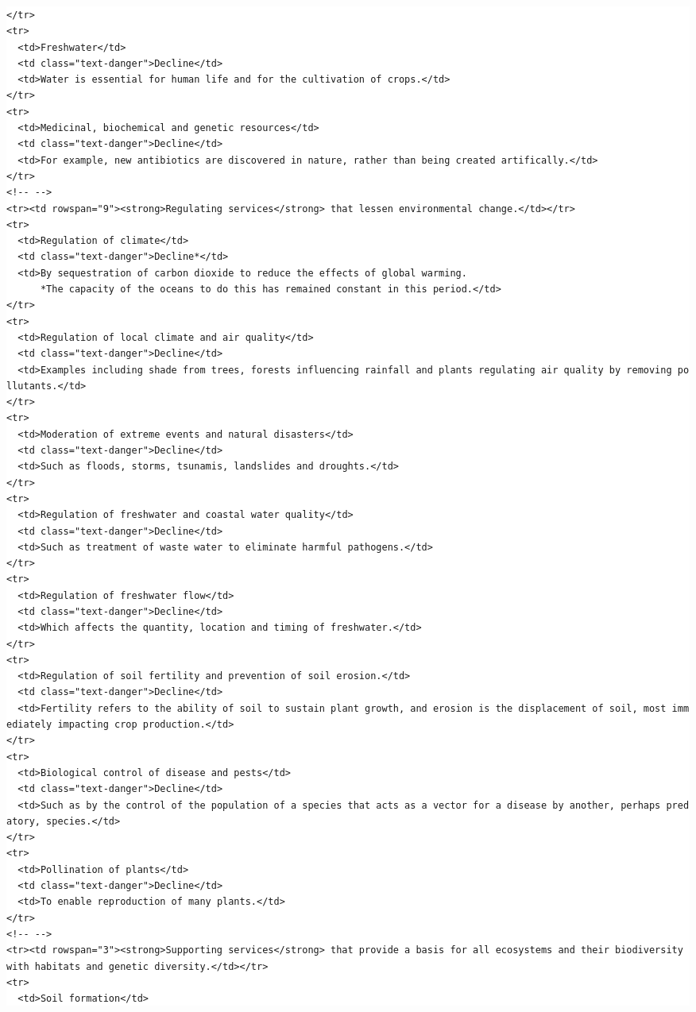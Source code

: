     </tr>
    <tr>
      <td>Freshwater</td>
      <td class="text-danger">Decline</td>
      <td>Water is essential for human life and for the cultivation of crops.</td>
    </tr>
    <tr>
      <td>Medicinal, biochemical and genetic resources</td>
      <td class="text-danger">Decline</td>
      <td>For example, new antibiotics are discovered in nature, rather than being created artifically.</td>
    </tr>
    <!-- -->
    <tr><td rowspan="9"><strong>Regulating services</strong> that lessen environmental change.</td></tr>
    <tr>
      <td>Regulation of climate</td>
      <td class="text-danger">Decline*</td>
      <td>By sequestration of carbon dioxide to reduce the effects of global warming.
          *The capacity of the oceans to do this has remained constant in this period.</td>
    </tr>
    <tr>
      <td>Regulation of local climate and air quality</td>
      <td class="text-danger">Decline</td>
      <td>Examples including shade from trees, forests influencing rainfall and plants regulating air quality by removing pollutants.</td>
    </tr>
    <tr>
      <td>Moderation of extreme events and natural disasters</td>
      <td class="text-danger">Decline</td>
      <td>Such as floods, storms, tsunamis, landslides and droughts.</td>
    </tr>
    <tr>
      <td>Regulation of freshwater and coastal water quality</td>
      <td class="text-danger">Decline</td>
      <td>Such as treatment of waste water to eliminate harmful pathogens.</td>
    </tr>
    <tr>
      <td>Regulation of freshwater flow</td>
      <td class="text-danger">Decline</td>
      <td>Which affects the quantity, location and timing of freshwater.</td>
    </tr>
    <tr>
      <td>Regulation of soil fertility and prevention of soil erosion.</td>
      <td class="text-danger">Decline</td>
      <td>Fertility refers to the ability of soil to sustain plant growth, and erosion is the displacement of soil, most immediately impacting crop production.</td>
    </tr>
    <tr>
      <td>Biological control of disease and pests</td>
      <td class="text-danger">Decline</td>
      <td>Such as by the control of the population of a species that acts as a vector for a disease by another, perhaps predatory, species.</td>
    </tr>
    <tr>
      <td>Pollination of plants</td>
      <td class="text-danger">Decline</td>
      <td>To enable reproduction of many plants.</td>
    </tr>
    <!-- -->
    <tr><td rowspan="3"><strong>Supporting services</strong> that provide a basis for all ecosystems and their biodiversity with habitats and genetic diversity.</td></tr>
    <tr>
      <td>Soil formation</td>